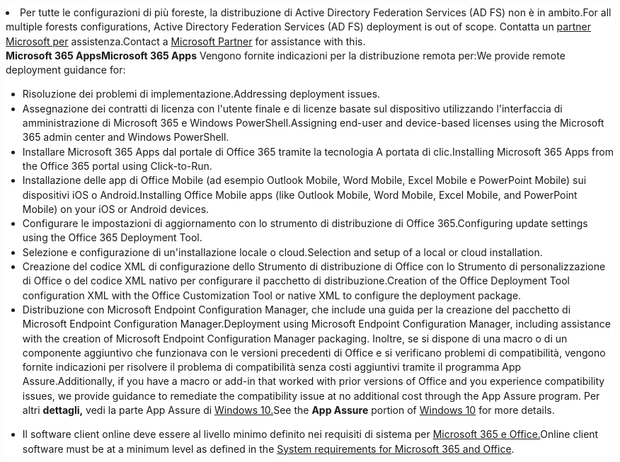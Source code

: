 <li>  <span data-ttu-id="f01fe-151">Per tutte le configurazioni di più foreste, la distribuzione di Active Directory Federation Services (AD FS) non è in ambito.</span><span class="sxs-lookup"><span data-stu-id="f01fe-151">For all multiple forests configurations, Active Directory Federation Services (AD FS) deployment is out of scope.</span></span> <span data-ttu-id="f01fe-152">Contatta un <a href="https://go.microsoft.com/fwlink/?linkid=2080150">partner Microsoft per</a> assistenza.</span><span class="sxs-lookup"><span data-stu-id="f01fe-152">Contact a <a href="https://go.microsoft.com/fwlink/?linkid=2080150">Microsoft Partner</a> for assistance with this.</span></span>  </li>
</ul></td>
</tr>
<tr class="even">
<td><span data-ttu-id="f01fe-153"><strong>Microsoft 365 Apps</strong></span><span class="sxs-lookup"><span data-stu-id="f01fe-153"><strong>Microsoft 365 Apps</strong></span></span></td>
<td>  <span data-ttu-id="f01fe-154">Vengono fornite indicazioni per la distribuzione remota per:</span><span class="sxs-lookup"><span data-stu-id="f01fe-154">We provide remote deployment guidance for:</span></span>
<ul>
<li>  <span data-ttu-id="f01fe-155">Risoluzione dei problemi di implementazione.</span><span class="sxs-lookup"><span data-stu-id="f01fe-155">Addressing deployment issues.</span></span>  </li>
<li>  <span data-ttu-id="f01fe-156">Assegnazione dei contratti di licenza con l'utente finale e di licenze basate sul dispositivo utilizzando l'interfaccia di amministrazione di Microsoft 365 e Windows PowerShell.</span><span class="sxs-lookup"><span data-stu-id="f01fe-156">Assigning end-user and device-based licenses using the Microsoft 365 admin center and Windows PowerShell.</span></span>  </li>
<li>  <span data-ttu-id="f01fe-157">Installare Microsoft 365 Apps dal portale di Office 365 tramite la tecnologia A portata di clic.</span><span class="sxs-lookup"><span data-stu-id="f01fe-157">Installing Microsoft 365 Apps from the Office 365 portal using Click-to-Run.</span></span>  </li>
<li>  <span data-ttu-id="f01fe-158">Installazione delle app di Office Mobile (ad esempio Outlook Mobile, Word Mobile, Excel Mobile e PowerPoint Mobile) sui dispositivi iOS o Android.</span><span class="sxs-lookup"><span data-stu-id="f01fe-158">Installing Office Mobile apps (like Outlook Mobile, Word Mobile, Excel Mobile, and PowerPoint Mobile) on your iOS or Android devices.</span></span>  </li>
<li>  <span data-ttu-id="f01fe-159">Configurare le impostazioni di aggiornamento con lo strumento di distribuzione di Office 365.</span><span class="sxs-lookup"><span data-stu-id="f01fe-159">Configuring update settings using the Office 365 Deployment Tool.</span></span>  </li>
<li>  <span data-ttu-id="f01fe-160">Selezione e configurazione di un'installazione locale o cloud.</span><span class="sxs-lookup"><span data-stu-id="f01fe-160">Selection and setup of a local or cloud installation.</span></span>  </li>
<li>  <span data-ttu-id="f01fe-161">Creazione del codice XML di configurazione dello Strumento di distribuzione di Office con lo Strumento di personalizzazione di Office o del codice XML nativo per configurare il pacchetto di distribuzione.</span><span class="sxs-lookup"><span data-stu-id="f01fe-161">Creation of the Office Deployment Tool configuration XML with the Office Customization Tool or native XML to configure the deployment package.</span></span>  </li>
<li>  <span data-ttu-id="f01fe-162">Distribuzione con Microsoft Endpoint Configuration Manager, che include una guida per la creazione del pacchetto di Microsoft Endpoint Configuration Manager.</span><span class="sxs-lookup"><span data-stu-id="f01fe-162">Deployment using Microsoft Endpoint Configuration Manager, including assistance with the creation of Microsoft Endpoint Configuration Manager packaging.</span></span>  
  <span data-ttu-id="f01fe-163">Inoltre, se si dispone di una macro o di un componente aggiuntivo che funzionava con le versioni precedenti di Office e si verificano problemi di compatibilità, vengono fornite indicazioni per risolvere il problema di compatibilità senza costi aggiuntivi tramite il programma App Assure.</span><span class="sxs-lookup"><span data-stu-id="f01fe-163">Additionally, if you have a macro or add-in that worked with prior versions of Office and you experience compatibility issues, we provide guidance to remediate the compatibility issue at no additional cost through the App Assure program.</span></span> <span data-ttu-id="f01fe-164">Per altri <strong>dettagli,</strong> vedi la parte App Assure di <a href="#windows-10">Windows 10.</a></span><span class="sxs-lookup"><span data-stu-id="f01fe-164">See the <strong>App Assure</strong> portion of <a href="#windows-10">Windows 10</a> for more details.</span></span> </li>
</ul></td>
<td><ul>
<li>  <span data-ttu-id="f01fe-165">Il software client online deve essere al livello minimo definito nei requisiti di sistema per <a href="https://go.microsoft.com/fwlink/?LinkID=723597">Microsoft 365 e Office.</a></span><span class="sxs-lookup"><span data-stu-id="f01fe-165">Online client software must be at a minimum level as defined in the <a href="https://go.microsoft.com/fwlink/?LinkID=723597">System requirements for Microsoft 365 and Office</a>.</span></span>  </li>
</ul></td>